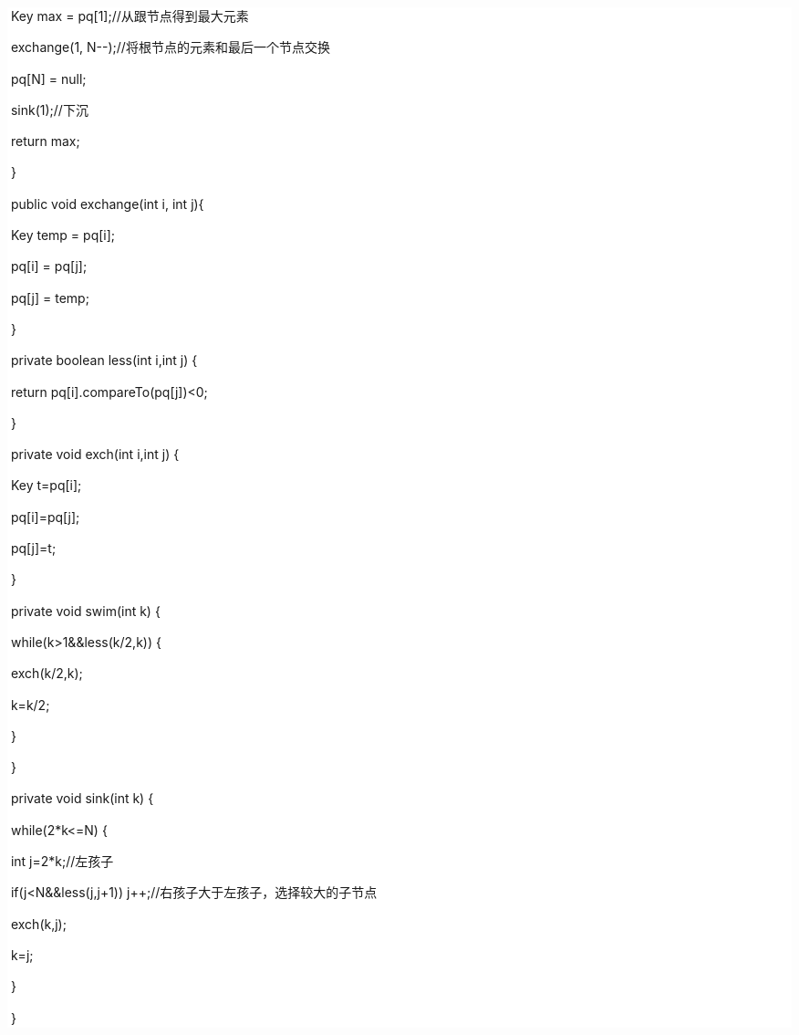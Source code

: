 ​           Key max = pq[1];//从跟节点得到最大元素

​           exchange(1, N--);//将根节点的元素和最后一个节点交换

​           pq[N] = null;

​           sink(1);//下沉

​           return max;

​       }

​       public void exchange(int i, int j){

​           Key temp = pq[i];

​           pq[i] = pq[j];

​           pq[j] = temp;

​       }

​       private boolean less(int i,int j) {

​           return pq[i].compareTo(pq[j])<0;

​       }

​       private void exch(int i,int j) {

​           Key t=pq[i];

​           pq[i]=pq[j];

​           pq[j]=t;

​       }

​       private void swim(int k) {

​           while(k>1&&less(k/2,k)) {

​              exch(k/2,k);

​              k=k/2;

​           }

​       }

​       private void sink(int k) {

​           while(2*k<=N) {

​              int j=2*k;//左孩子

​              if(j<N&&less(j,j+1)) j++;//右孩子大于左孩子，选择较大的子节点

​              exch(k,j);

​              k=j;

​           }

​       }
